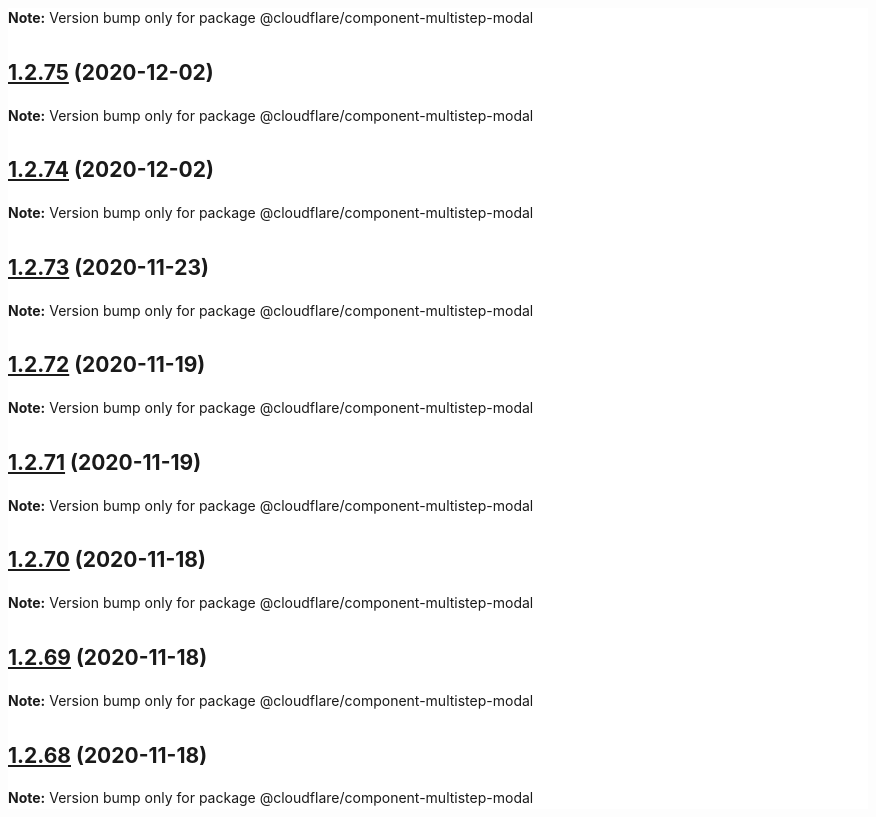 **Note:** Version bump only for package @cloudflare/component-multistep-modal

## [1.2.75](http://stash.cfops.it:7999/fe/stratus/compare/@cloudflare/component-multistep-modal@1.2.74...@cloudflare/component-multistep-modal@1.2.75) (2020-12-02)

**Note:** Version bump only for package @cloudflare/component-multistep-modal

## [1.2.74](http://stash.cfops.it:7999/fe/stratus/compare/@cloudflare/component-multistep-modal@1.2.73...@cloudflare/component-multistep-modal@1.2.74) (2020-12-02)

**Note:** Version bump only for package @cloudflare/component-multistep-modal

## [1.2.73](http://stash.cfops.it:7999/fe/stratus/compare/@cloudflare/component-multistep-modal@1.2.72...@cloudflare/component-multistep-modal@1.2.73) (2020-11-23)

**Note:** Version bump only for package @cloudflare/component-multistep-modal

## [1.2.72](http://stash.cfops.it:7999/fe/stratus/compare/@cloudflare/component-multistep-modal@1.2.71...@cloudflare/component-multistep-modal@1.2.72) (2020-11-19)

**Note:** Version bump only for package @cloudflare/component-multistep-modal

## [1.2.71](http://stash.cfops.it:7999/fe/stratus/compare/@cloudflare/component-multistep-modal@1.2.70...@cloudflare/component-multistep-modal@1.2.71) (2020-11-19)

**Note:** Version bump only for package @cloudflare/component-multistep-modal

## [1.2.70](http://stash.cfops.it:7999/fe/stratus/compare/@cloudflare/component-multistep-modal@1.2.69...@cloudflare/component-multistep-modal@1.2.70) (2020-11-18)

**Note:** Version bump only for package @cloudflare/component-multistep-modal

## [1.2.69](http://stash.cfops.it:7999/fe/stratus/compare/@cloudflare/component-multistep-modal@1.2.68...@cloudflare/component-multistep-modal@1.2.69) (2020-11-18)

**Note:** Version bump only for package @cloudflare/component-multistep-modal

## [1.2.68](http://stash.cfops.it:7999/fe/stratus/compare/@cloudflare/component-multistep-modal@1.2.67...@cloudflare/component-multistep-modal@1.2.68) (2020-11-18)

**Note:** Version bump only for package @cloudflare/component-multistep-modal
